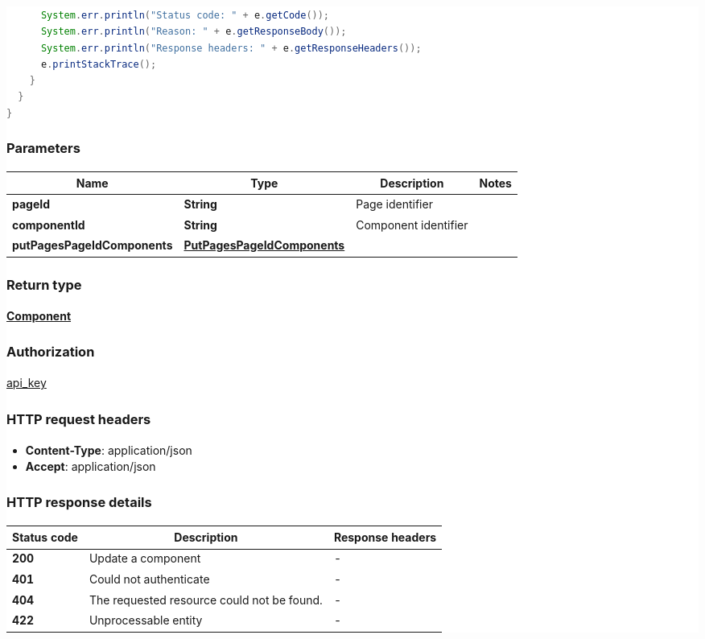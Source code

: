 ```java
      System.err.println("Status code: " + e.getCode());
      System.err.println("Reason: " + e.getResponseBody());
      System.err.println("Response headers: " + e.getResponseHeaders());
      e.printStackTrace();
    }
  }
}
```

### Parameters

Name | Type | Description  | Notes
------------- | ------------- | ------------- | -------------
 **pageId** | **String**| Page identifier |
 **componentId** | **String**| Component identifier |
 **putPagesPageIdComponents** | [**PutPagesPageIdComponents**](PutPagesPageIdComponents.md)|  |

### Return type

[**Component**](Component.md)

### Authorization

[api_key](../README.md#api_key)

### HTTP request headers

 - **Content-Type**: application/json
 - **Accept**: application/json

### HTTP response details
| Status code | Description | Response headers |
|-------------|-------------|------------------|
**200** | Update a component |  -  |
**401** | Could not authenticate |  -  |
**404** | The requested resource could not be found. |  -  |
**422** | Unprocessable entity |  -  |

